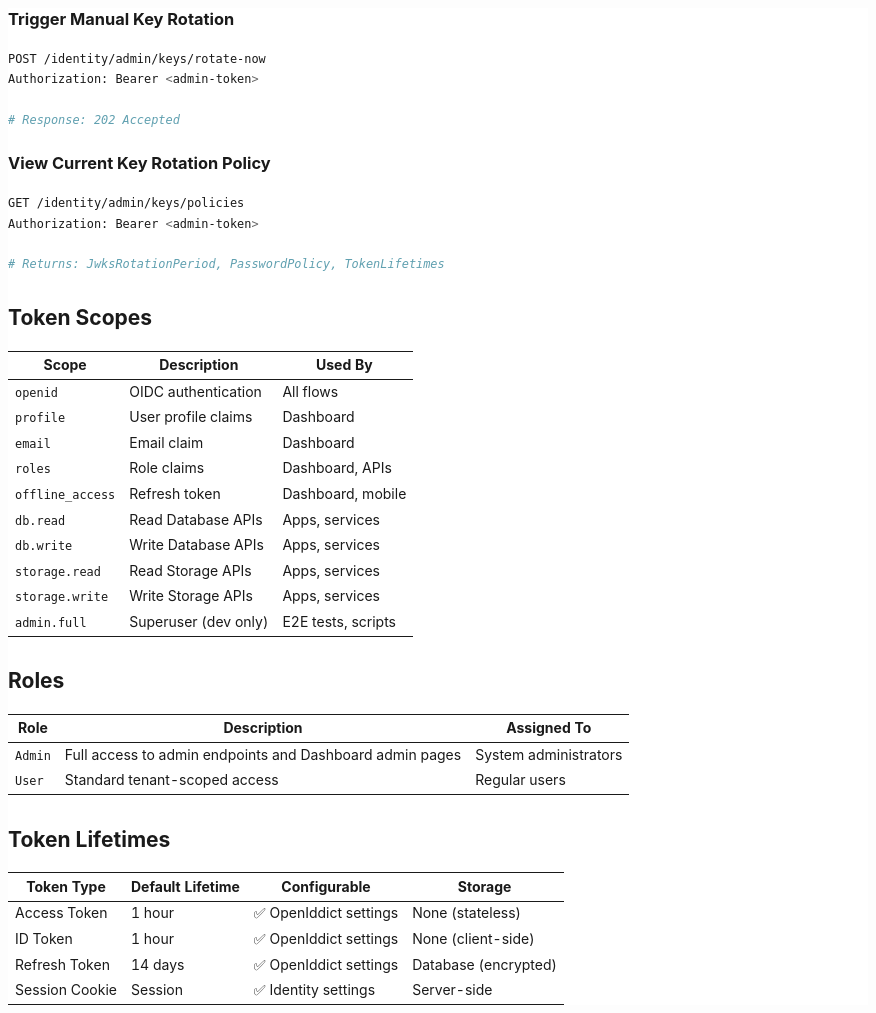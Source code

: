 ### Trigger Manual Key Rotation

```bash
POST /identity/admin/keys/rotate-now
Authorization: Bearer <admin-token>

# Response: 202 Accepted
```

### View Current Key Rotation Policy

```bash
GET /identity/admin/keys/policies
Authorization: Bearer <admin-token>

# Returns: JwksRotationPeriod, PasswordPolicy, TokenLifetimes
```

## Token Scopes

| Scope | Description | Used By |
|-------|-------------|---------|
| `openid` | OIDC authentication | All flows |
| `profile` | User profile claims | Dashboard |
| `email` | Email claim | Dashboard |
| `roles` | Role claims | Dashboard, APIs |
| `offline_access` | Refresh token | Dashboard, mobile |
| `db.read` | Read Database APIs | Apps, services |
| `db.write` | Write Database APIs | Apps, services |
| `storage.read` | Read Storage APIs | Apps, services |
| `storage.write` | Write Storage APIs | Apps, services |
| `admin.full` | Superuser (dev only) | E2E tests, scripts |

## Roles

| Role | Description | Assigned To |
|------|-------------|-------------|
| `Admin` | Full access to admin endpoints and Dashboard admin pages | System administrators |
| `User` | Standard tenant-scoped access | Regular users |

## Token Lifetimes

| Token Type | Default Lifetime | Configurable | Storage |
|------------|------------------|--------------|---------|
| Access Token | 1 hour | ✅ OpenIddict settings | None (stateless) |
| ID Token | 1 hour | ✅ OpenIddict settings | None (client-side) |
| Refresh Token | 14 days | ✅ OpenIddict settings | Database (encrypted) |
| Session Cookie | Session | ✅ Identity settings | Server-side |
